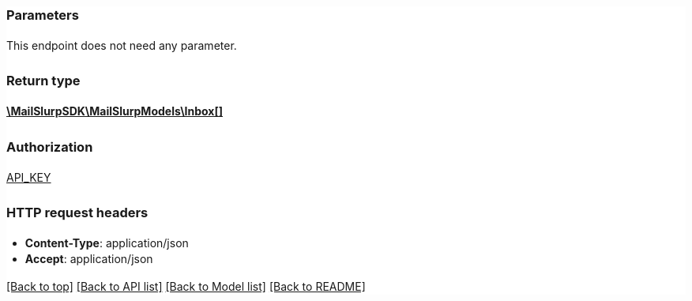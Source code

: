 ### Parameters
This endpoint does not need any parameter.

### Return type

[**\MailSlurpSDK\MailSlurpModels\Inbox[]**](../Model/Inbox.md)

### Authorization

[API_KEY](../../README.md#API_KEY)

### HTTP request headers

 - **Content-Type**: application/json
 - **Accept**: application/json

[[Back to top]](#) [[Back to API list]](../../README.md#documentation-for-api-endpoints) [[Back to Model list]](../../README.md#documentation-for-models) [[Back to README]](../../README.md)

